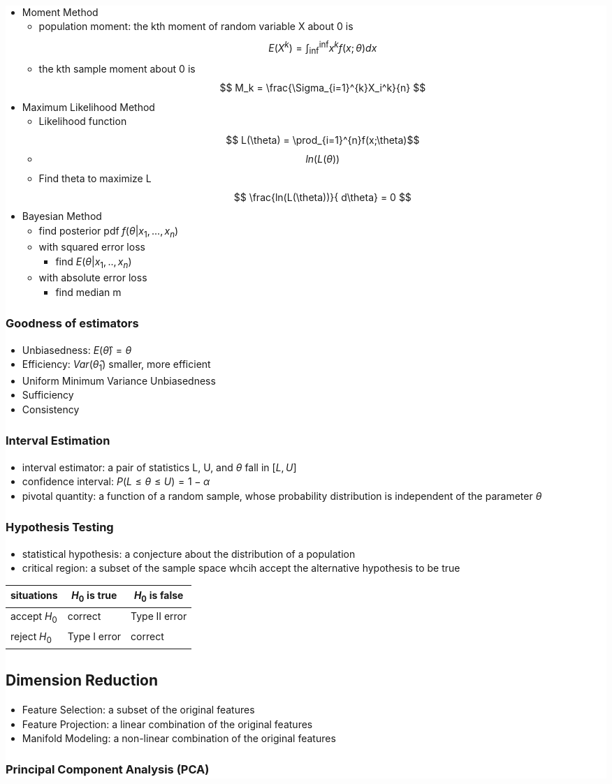 + Moment Method
  + population moment: the kth moment of random variable X about 0 is
  $$ E(X^k) = \int_{\inf}^{\inf}x^kf(x;\theta)dx $$
  + the kth sample moment about 0 is
  $$ M_k = \frac{\Sigma_{i=1}^{k}X_i^k}{n} $$
+ Maximum Likelihood Method
  + Likelihood function
  $$ L(\theta) = \prod_{i=1}^{n}f(x;\theta)$$
  + $$ ln(L(\theta)) $$
  + Find theta to maximize L
  $$ \frac{ln(L(\theta))}{ d\theta} = 0 $$
+ Bayesian Method
  + find posterior pdf $f(\theta|x_1,...,x_n)$
  + with squared error loss
    + find $E(\theta|x_1,..,x_n)$
  + with absolute error loss
    + find median m

### Goodness of estimators

+ Unbiasedness: $E(\hat \theta) = \theta$
+ Efficiency: $Var(\hat \theta_1)$ smaller, more efficient
+ Uniform Minimum Variance Unbiasedness
+ Sufficiency
+ Consistency

### Interval Estimation

+ interval estimator: a pair of statistics L, U, and $\theta$ fall in ${[L,U]}$ 
+ confidence interval: $P(L \leq \theta \leq U) = 1-\alpha$
+ pivotal quantity: a function of a random sample, whose probability distribution is independent of the parameter $\theta$


### Hypothesis Testing

+ statistical hypothesis: a conjecture about the distribution of a population
+ critical region: a subset of the sample space whcih accept the alternative hypothesis to be true
  
| situations | $H_0$ is true | $H_0$ is false |
|---|---|---|
| accept $H_0$ | correct | Type II error |
| reject $H_0$ | Type I error | correct |

## Dimension Reduction

+ Feature Selection: a subset of the original features
+ Feature Projection: a linear combination of the original features
+ Manifold Modeling: a non-linear combination of the original features

### Principal Component Analysis (PCA)
